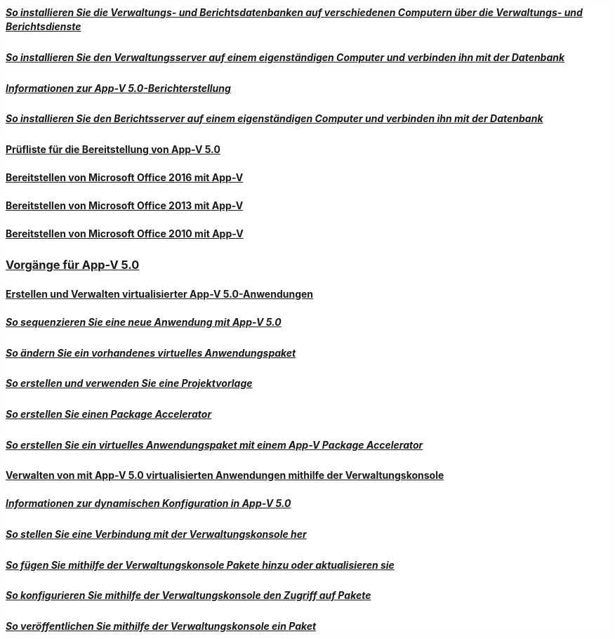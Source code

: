 ##### [So installieren Sie die Verwaltungs- und Berichtsdatenbanken auf verschiedenen Computern über die Verwaltungs- und Berichtsdienste](how-to-install-the-management-and-reporting-databases-on-separate-computers-from-the-management-and-reporting-services.md)
##### [So installieren Sie den Verwaltungsserver auf einem eigenständigen Computer und verbinden ihn mit der Datenbank](how-to-install-the-management-server-on-a-standalone-computer-and-connect-it-to-the-database.md)
##### [Informationen zur App-V 5.0-Berichterstellung](about-app-v-50-reporting.md)
##### [So installieren Sie den Berichtsserver auf einem eigenständigen Computer und verbinden ihn mit der Datenbank](how-to-install-the-reporting-server-on-a-standalone-computer-and-connect-it-to-the-database.md)
#### [Prüfliste für die Bereitstellung von App-V 5.0](app-v-50-deployment-checklist.md)
#### [Bereitstellen von Microsoft Office 2016 mit App-V](deploying-microsoft-office-2016-by-using-app-v.md)
#### [Bereitstellen von Microsoft Office 2013 mit App-V](deploying-microsoft-office-2013-by-using-app-v.md)
#### [Bereitstellen von Microsoft Office 2010 mit App-V](deploying-microsoft-office-2010-by-using-app-v.md)
### [Vorgänge für App-V 5.0](operations-for-app-v-50.md)
#### [Erstellen und Verwalten virtualisierter App-V 5.0-Anwendungen](creating-and-managing-app-v-50-virtualized-applications.md)
##### [So sequenzieren Sie eine neue Anwendung mit App-V 5.0](how-to-sequence-a-new-application-with-app-v-50-beta-gb18030.md)
##### [So ändern Sie ein vorhandenes virtuelles Anwendungspaket](how-to-modify-an-existing-virtual-application-package-beta.md)
##### [So erstellen und verwenden Sie eine Projektvorlage](how-to-create-and-use-a-project-template.md)
##### [So erstellen Sie einen Package Accelerator](how-to-create-a-package-accelerator.md)
##### [So erstellen Sie ein virtuelles Anwendungspaket mit einem App-V Package Accelerator](how-to-create-a-virtual-application-package-using-an-app-v-package-accelerator.md)
#### [Verwalten von mit App-V 5.0 virtualisierten Anwendungen mithilfe der Verwaltungskonsole](administering-app-v-50-virtual-applications-by-using-the-management-console.md)
##### [Informationen zur dynamischen Konfiguration in App-V 5.0](about-app-v-50-dynamic-configuration.md)
##### [So stellen Sie eine Verbindung mit der Verwaltungskonsole her](how-to-connect-to-the-management-console-beta.md)
##### [So fügen Sie mithilfe der Verwaltungskonsole Pakete hinzu oder aktualisieren sie](how-to-add-or-upgrade-packages-by-using-the-management-console-beta-gb18030.md)
##### [So konfigurieren Sie mithilfe der Verwaltungskonsole den Zugriff auf Pakete](how-to-configure-access-to-packages-by-using-the-management-console-50.md)
##### [So veröffentlichen Sie mithilfe der Verwaltungskonsole ein Paket](how-to-publish-a-package-by-using-the-management-console-50.md)